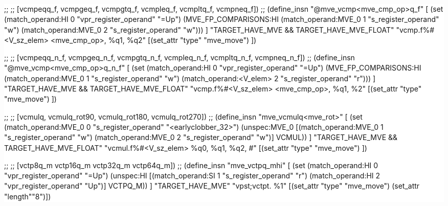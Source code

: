 ;;
;; [vcmpeqq_f, vcmpgeq_f, vcmpgtq_f, vcmpleq_f, vcmpltq_f, vcmpneq_f])
;;
(define_insn "@mve_vcmp<mve_cmp_op>q_f<mode>"
  [
   (set (match_operand:HI 0 "vpr_register_operand" "=Up")
	(MVE_FP_COMPARISONS:HI (match_operand:MVE_0 1 "s_register_operand" "w")
			       (match_operand:MVE_0 2 "s_register_operand" "w")))
  ]
  "TARGET_HAVE_MVE && TARGET_HAVE_MVE_FLOAT"
  "vcmp.f%#<V_sz_elem>	<mve_cmp_op>, %q1, %q2"
  [(set_attr "type" "mve_move")
])

;;
;; [vcmpeqq_n_f, vcmpgeq_n_f, vcmpgtq_n_f, vcmpleq_n_f, vcmpltq_n_f, vcmpneq_n_f])
;;
(define_insn "@mve_vcmp<mve_cmp_op>q_n_f<mode>"
  [
   (set (match_operand:HI 0 "vpr_register_operand" "=Up")
	(MVE_FP_COMPARISONS:HI (match_operand:MVE_0 1 "s_register_operand" "w")
			       (match_operand:<V_elem> 2 "s_register_operand" "r")))
  ]
  "TARGET_HAVE_MVE && TARGET_HAVE_MVE_FLOAT"
  "vcmp.f%#<V_sz_elem>	<mve_cmp_op>, %q1, %2"
  [(set_attr "type" "mve_move")
])

;;
;; [vcmulq, vcmulq_rot90, vcmulq_rot180, vcmulq_rot270])
;;
(define_insn "mve_vcmulq<mve_rot><mode>"
  [
   (set (match_operand:MVE_0 0 "s_register_operand" "<earlyclobber_32>")
	(unspec:MVE_0 [(match_operand:MVE_0 1 "s_register_operand" "w")
		       (match_operand:MVE_0 2 "s_register_operand" "w")]
	 VCMUL))
  ]
  "TARGET_HAVE_MVE && TARGET_HAVE_MVE_FLOAT"
  "vcmul.f%#<V_sz_elem>	%q0, %q1, %q2, #<rot>"
  [(set_attr "type" "mve_move")
])

;;
;; [vctp8q_m vctp16q_m vctp32q_m vctp64q_m])
;;
(define_insn "mve_vctp<mode1>q_mhi"
  [
   (set (match_operand:HI 0 "vpr_register_operand" "=Up")
	(unspec:HI [(match_operand:SI 1 "s_register_operand" "r")
		    (match_operand:HI 2 "vpr_register_operand" "Up")]
	 VCTPQ_M))
  ]
  "TARGET_HAVE_MVE"
  "vpst\;vctpt.<mode1> %1"
  [(set_attr "type" "mve_move")
   (set_attr "length""8")])
